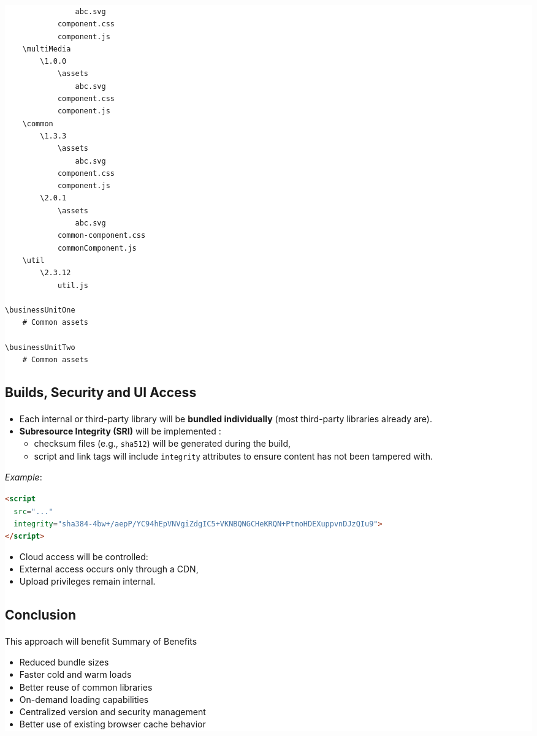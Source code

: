 ```text
                abc.svg
            component.css
            component.js            
    \multiMedia
        \1.0.0
            \assets
                abc.svg
            component.css
            component.js
    \common
        \1.3.3              
            \assets
                abc.svg
            component.css
            component.js
        \2.0.1
            \assets
                abc.svg
            common-component.css
            commonComponent.js
    \util
        \2.3.12
            util.js
            
\businessUnitOne
    # Common assets
    
\businessUnitTwo
    # Common assets
```

## Builds, Security and UI Access
- Each internal or third-party library will be **bundled individually** (most third-party libraries already are).
- **Subresource Integrity (SRI)** will be implemented :
  - checksum files (e.g., `sha512`) will be generated during the build,
  - script and link tags will include `integrity` attributes to ensure content has not been tampered with.

_Example_:
```html
<script
  src="..."
  integrity="sha384-4bw+/aepP/YC94hEpVNVgiZdgIC5+VKNBQNGCHeKRQN+PtmoHDEXuppvnDJzQIu9">
</script>
```
- Cloud access will be controlled:
 - External access occurs only through a CDN,
 - Upload privileges remain internal.

## Conclusion
This approach will benefit
Summary of Benefits
- Reduced bundle sizes
- Faster cold and warm loads
- Better reuse of common libraries
- On-demand loading capabilities
- Centralized version and security management
- Better use of existing browser cache behavior
